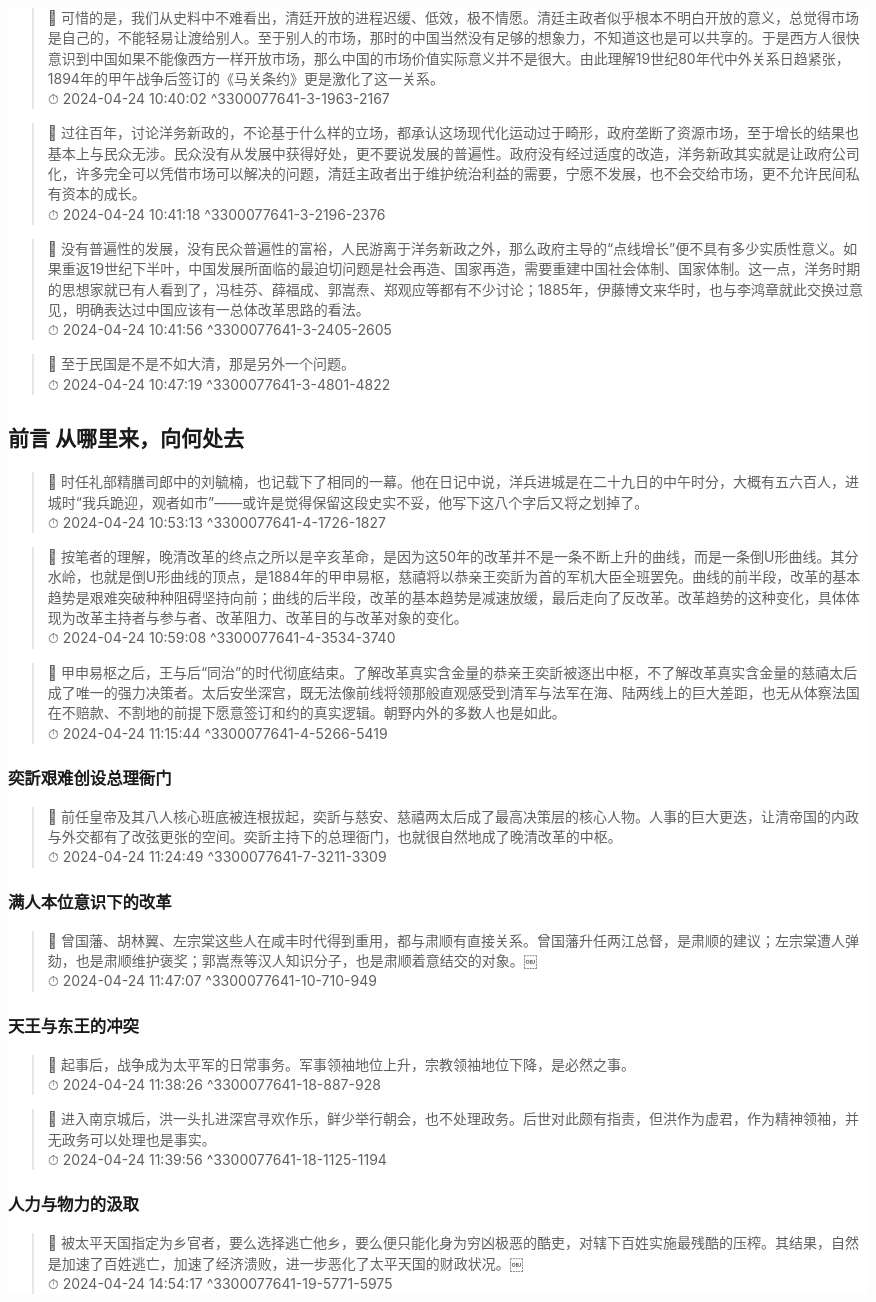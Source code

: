 > 📌 可惜的是，我们从史料中不难看出，清廷开放的进程迟缓、低效，极不情愿。清廷主政者似乎根本不明白开放的意义，总觉得市场是自己的，不能轻易让渡给别人。至于别人的市场，那时的中国当然没有足够的想象力，不知道这也是可以共享的。于是西方人很快意识到中国如果不能像西方一样开放市场，那么中国的市场价值实际意义并不是很大。由此理解19世纪80年代中外关系日趋紧张，1894年的甲午战争后签订的《马关条约》更是激化了这一关系。  
> ⏱ 2024-04-24 10:40:02 ^3300077641-3-1963-2167

> 📌 过往百年，讨论洋务新政的，不论基于什么样的立场，都承认这场现代化运动过于畸形，政府垄断了资源市场，至于增长的结果也基本上与民众无涉。民众没有从发展中获得好处，更不要说发展的普遍性。政府没有经过适度的改造，洋务新政其实就是让政府公司化，许多完全可以凭借市场可以解决的问题，清廷主政者出于维护统治利益的需要，宁愿不发展，也不会交给市场，更不允许民间私有资本的成长。  
> ⏱ 2024-04-24 10:41:18 ^3300077641-3-2196-2376

> 📌 没有普遍性的发展，没有民众普遍性的富裕，人民游离于洋务新政之外，那么政府主导的“点线增长”便不具有多少实质性意义。如果重返19世纪下半叶，中国发展所面临的最迫切问题是社会再造、国家再造，需要重建中国社会体制、国家体制。这一点，洋务时期的思想家就已有人看到了，冯桂芬、薛福成、郭嵩焘、郑观应等都有不少讨论；1885年，伊藤博文来华时，也与李鸿章就此交换过意见，明确表达过中国应该有一总体改革思路的看法。  
> ⏱ 2024-04-24 10:41:56 ^3300077641-3-2405-2605

> 📌 至于民国是不是不如大清，那是另外一个问题。  
> ⏱ 2024-04-24 10:47:19 ^3300077641-3-4801-4822

## 前言 从哪里来，向何处去

> 📌 时任礼部精膳司郎中的刘毓楠，也记载下了相同的一幕。他在日记中说，洋兵进城是在二十九日的中午时分，大概有五六百人，进城时“我兵跪迎，观者如市”——或许是觉得保留这段史实不妥，他写下这八个字后又将之划掉了。  
> ⏱ 2024-04-24 10:53:13 ^3300077641-4-1726-1827

> 📌 按笔者的理解，晚清改革的终点之所以是辛亥革命，是因为这50年的改革并不是一条不断上升的曲线，而是一条倒U形曲线。其分水岭，也就是倒U形曲线的顶点，是1884年的甲申易枢，慈禧将以恭亲王奕訢为首的军机大臣全班罢免。曲线的前半段，改革的基本趋势是艰难突破种种阻碍坚持向前；曲线的后半段，改革的基本趋势是减速放缓，最后走向了反改革。改革趋势的这种变化，具体体现为改革主持者与参与者、改革阻力、改革目的与改革对象的变化。  
> ⏱ 2024-04-24 10:59:08 ^3300077641-4-3534-3740

> 📌 甲申易枢之后，王与后“同治”的时代彻底结束。了解改革真实含金量的恭亲王奕訢被逐出中枢，不了解改革真实含金量的慈禧太后成了唯一的强力决策者。太后安坐深宫，既无法像前线将领那般直观感受到清军与法军在海、陆两线上的巨大差距，也无从体察法国在不赔款、不割地的前提下愿意签订和约的真实逻辑。朝野内外的多数人也是如此。  
> ⏱ 2024-04-24 11:15:44 ^3300077641-4-5266-5419

### 奕訢艰难创设总理衙门

> 📌 前任皇帝及其八人核心班底被连根拔起，奕訢与慈安、慈禧两太后成了最高决策层的核心人物。人事的巨大更迭，让清帝国的内政与外交都有了改弦更张的空间。奕訢主持下的总理衙门，也就很自然地成了晚清改革的中枢。  
> ⏱ 2024-04-24 11:24:49 ^3300077641-7-3211-3309

### 满人本位意识下的改革

> 📌 曾国藩、胡林翼、左宗棠这些人在咸丰时代得到重用，都与肃顺有直接关系。曾国藩升任两江总督，是肃顺的建议；左宗棠遭人弹劾，也是肃顺维护褒奖；郭嵩焘等汉人知识分子，也是肃顺着意结交的对象。￼  
> ⏱ 2024-04-24 11:47:07 ^3300077641-10-710-949

### 天王与东王的冲突

> 📌 起事后，战争成为太平军的日常事务。军事领袖地位上升，宗教领袖地位下降，是必然之事。  
> ⏱ 2024-04-24 11:38:26 ^3300077641-18-887-928

> 📌 进入南京城后，洪一头扎进深宫寻欢作乐，鲜少举行朝会，也不处理政务。后世对此颇有指责，但洪作为虚君，作为精神领袖，并无政务可以处理也是事实。  
> ⏱ 2024-04-24 11:39:56 ^3300077641-18-1125-1194

### 人力与物力的汲取

> 📌 被太平天国指定为乡官者，要么选择逃亡他乡，要么便只能化身为穷凶极恶的酷吏，对辖下百姓实施最残酷的压榨。其结果，自然是加速了百姓逃亡，加速了经济溃败，进一步恶化了太平天国的财政状况。￼  
> ⏱ 2024-04-24 14:54:17 ^3300077641-19-5771-5975
